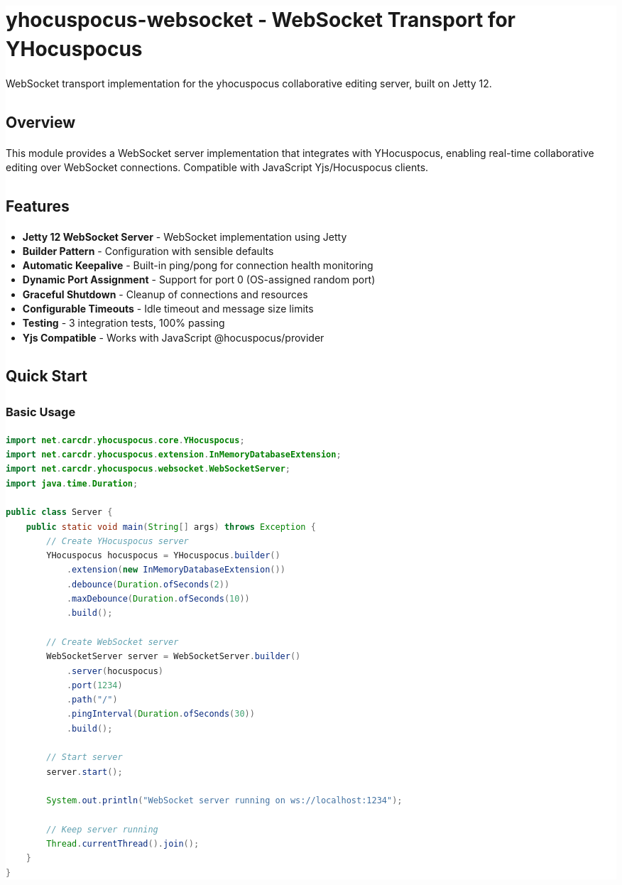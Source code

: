 # yhocuspocus-websocket - WebSocket Transport for YHocuspocus

WebSocket transport implementation for the yhocuspocus collaborative editing server, built on Jetty 12.

## Overview

This module provides a WebSocket server implementation that integrates with YHocuspocus, enabling real-time collaborative editing over WebSocket connections. Compatible with JavaScript Yjs/Hocuspocus clients.

## Features

- **Jetty 12 WebSocket Server** - WebSocket implementation using Jetty
- **Builder Pattern** - Configuration with sensible defaults
- **Automatic Keepalive** - Built-in ping/pong for connection health monitoring
- **Dynamic Port Assignment** - Support for port 0 (OS-assigned random port)
- **Graceful Shutdown** - Cleanup of connections and resources
- **Configurable Timeouts** - Idle timeout and message size limits
- **Testing** - 3 integration tests, 100% passing
- **Yjs Compatible** - Works with JavaScript @hocuspocus/provider

## Quick Start

### Basic Usage

```java
import net.carcdr.yhocuspocus.core.YHocuspocus;
import net.carcdr.yhocuspocus.extension.InMemoryDatabaseExtension;
import net.carcdr.yhocuspocus.websocket.WebSocketServer;
import java.time.Duration;

public class Server {
    public static void main(String[] args) throws Exception {
        // Create YHocuspocus server
        YHocuspocus hocuspocus = YHocuspocus.builder()
            .extension(new InMemoryDatabaseExtension())
            .debounce(Duration.ofSeconds(2))
            .maxDebounce(Duration.ofSeconds(10))
            .build();

        // Create WebSocket server
        WebSocketServer server = WebSocketServer.builder()
            .server(hocuspocus)
            .port(1234)
            .path("/")
            .pingInterval(Duration.ofSeconds(30))
            .build();

        // Start server
        server.start();

        System.out.println("WebSocket server running on ws://localhost:1234");

        // Keep server running
        Thread.currentThread().join();
    }
}
```
